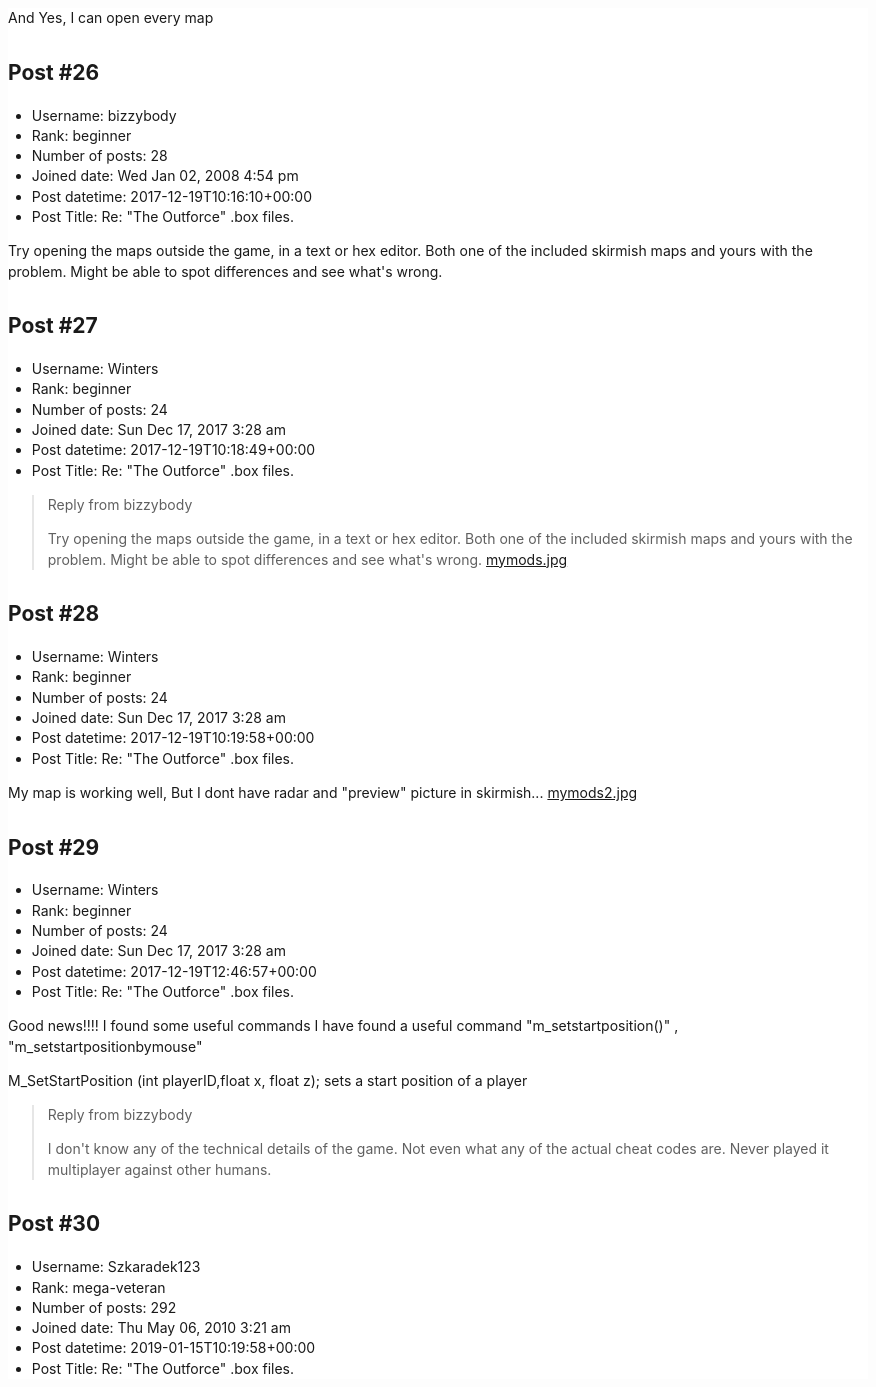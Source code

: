 And Yes, I can open every map
## Post #26
- Username: bizzybody
- Rank: beginner
- Number of posts: 28
- Joined date: Wed Jan 02, 2008 4:54 pm
- Post datetime: 2017-12-19T10:16:10+00:00
- Post Title: Re: "The Outforce" .box files.

Try opening the maps outside the game, in a text or hex editor. Both one of the included skirmish maps and yours with the problem. Might be able to spot differences and see what's wrong.
## Post #27
- Username: Winters
- Rank: beginner
- Number of posts: 24
- Joined date: Sun Dec 17, 2017 3:28 am
- Post datetime: 2017-12-19T10:18:49+00:00
- Post Title: Re: "The Outforce" .box files.

> Reply from bizzybody
>
> Try opening the maps outside the game, in a text or hex editor. Both one of the included skirmish maps and yours with the problem. Might be able to spot differences and see what's wrong.
[mymods.jpg](https://xentaxbackup.github.io/file/13707_mymods.jpg)
## Post #28
- Username: Winters
- Rank: beginner
- Number of posts: 24
- Joined date: Sun Dec 17, 2017 3:28 am
- Post datetime: 2017-12-19T10:19:58+00:00
- Post Title: Re: "The Outforce" .box files.

My map is working well, But I dont have radar and "preview" picture in skirmish...
[mymods2.jpg](https://xentaxbackup.github.io/file/13708_mymods2.jpg)
## Post #29
- Username: Winters
- Rank: beginner
- Number of posts: 24
- Joined date: Sun Dec 17, 2017 3:28 am
- Post datetime: 2017-12-19T12:46:57+00:00
- Post Title: Re: "The Outforce" .box files.

Good news!!!! I found some useful commands  I have found a useful command  "m_setstartposition()" , "m_setstartpositionbymouse"

M_SetStartPosition (int playerID,float x, float z); sets a start position of a player 


> Reply from bizzybody
>
> I don't know any of the technical details of the game. Not even what any of the actual cheat codes are. Never played it multiplayer against other humans.
## Post #30
- Username: Szkaradek123
- Rank: mega-veteran
- Number of posts: 292
- Joined date: Thu May 06, 2010 3:21 am
- Post datetime: 2019-01-15T10:19:58+00:00
- Post Title: Re: "The Outforce" .box files.
